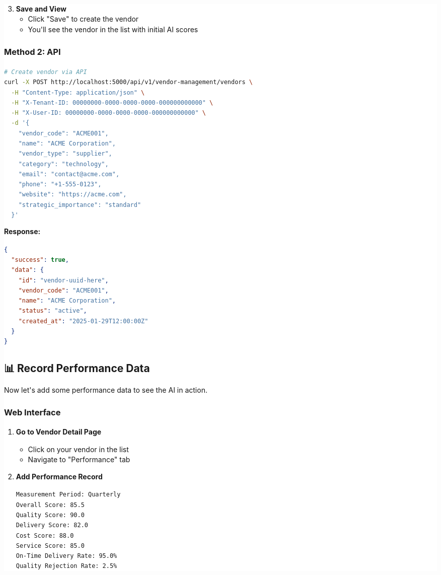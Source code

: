 3. **Save and View**
   - Click "Save" to create the vendor
   - You'll see the vendor in the list with initial AI scores

### Method 2: API

```bash
# Create vendor via API
curl -X POST http://localhost:5000/api/v1/vendor-management/vendors \
  -H "Content-Type: application/json" \
  -H "X-Tenant-ID: 00000000-0000-0000-0000-000000000000" \
  -H "X-User-ID: 00000000-0000-0000-0000-000000000000" \
  -d '{
    "vendor_code": "ACME001",
    "name": "ACME Corporation",
    "vendor_type": "supplier",
    "category": "technology",
    "email": "contact@acme.com",
    "phone": "+1-555-0123",
    "website": "https://acme.com",
    "strategic_importance": "standard"
  }'
```

**Response:**
```json
{
  "success": true,
  "data": {
    "id": "vendor-uuid-here",
    "vendor_code": "ACME001",
    "name": "ACME Corporation",
    "status": "active",
    "created_at": "2025-01-29T12:00:00Z"
  }
}
```

## 📊 Record Performance Data

Now let's add some performance data to see the AI in action.

### Web Interface

1. **Go to Vendor Detail Page**
   - Click on your vendor in the list
   - Navigate to "Performance" tab

2. **Add Performance Record**
   ```
   Measurement Period: Quarterly
   Overall Score: 85.5
   Quality Score: 90.0
   Delivery Score: 82.0
   Cost Score: 88.0
   Service Score: 85.0
   On-Time Delivery Rate: 95.0%
   Quality Rejection Rate: 2.5%
   ```

